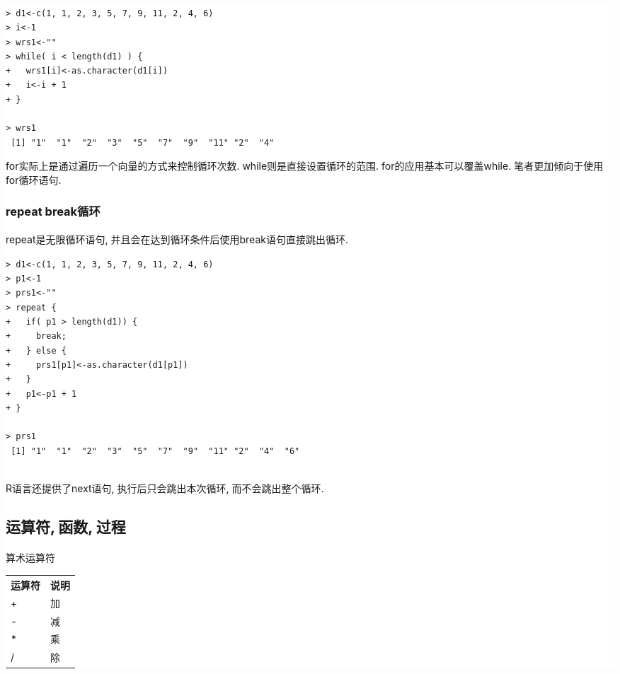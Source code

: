 ```  
> d1<-c(1, 1, 2, 3, 5, 7, 9, 11, 2, 4, 6)
> i<-1
> wrs1<-""
> while( i < length(d1) ) {
+   wrs1[i]<-as.character(d1[i])
+   i<-i + 1
+ }

> wrs1
 [1] "1"  "1"  "2"  "3"  "5"  "7"  "9"  "11" "2"  "4" 

```  

for实际上是通过遍历一个向量的方式来控制循环次数. while则是直接设置循环的范围. for的应用基本可以覆盖while. 笔者更加倾向于使用for循环语句.  





### repeat break循环 ###

repeat是无限循环语句, 并且会在达到循环条件后使用break语句直接跳出循环.  

```  
> d1<-c(1, 1, 2, 3, 5, 7, 9, 11, 2, 4, 6)
> p1<-1
> prs1<-""
> repeat {
+   if( p1 > length(d1)) {
+     break;
+   } else {
+     prs1[p1]<-as.character(d1[p1])
+   } 
+   p1<-p1 + 1
+ }

> prs1
 [1] "1"  "1"  "2"  "3"  "5"  "7"  "9"  "11" "2"  "4"  "6" 


```  

R语言还提供了next语句, 执行后只会跳出本次循环, 而不会跳出整个循环.  


## 运算符, 函数, 过程 ##

算术运算符  

<table>
  <tr>
    <th>运算符</th>  <th>说明</th>
  </tr>
  
  <tr>
    <td> + </td>  <td>加</td>
  </tr>
  <tr>
    <td> - </td>  <td>减</td>
  </tr>
  <tr>
    <td> * </td>  <td>乘</td>
  </tr>
  <tr>
    <td> / </td>  <td>除</td>
  </tr>
  